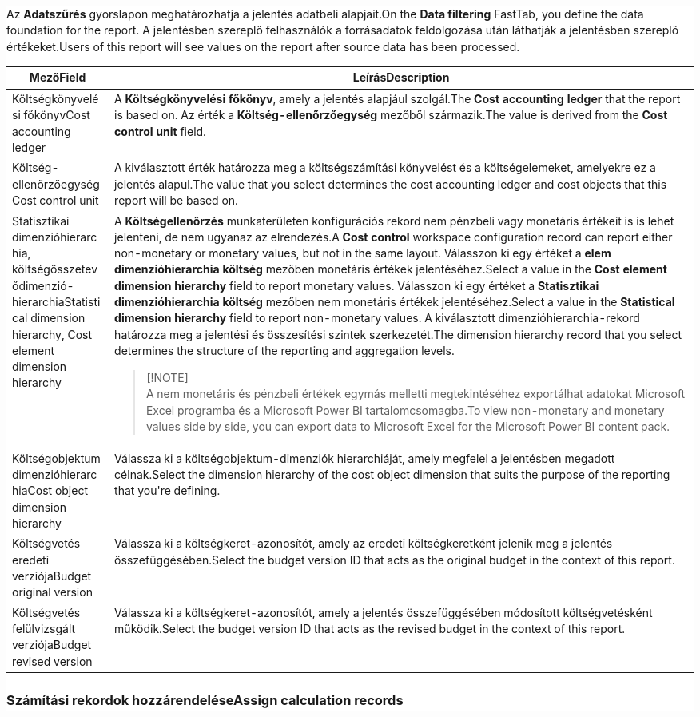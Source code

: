 <span data-ttu-id="bc4eb-132">Az **Adatszűrés** gyorslapon meghatározhatja a jelentés adatbeli alapjait.</span><span class="sxs-lookup"><span data-stu-id="bc4eb-132">On the **Data filtering** FastTab, you define the data foundation for the report.</span></span> <span data-ttu-id="bc4eb-133">A jelentésben szereplő felhasználók a forrásadatok feldolgozása után láthatják a jelentésben szereplő értékeket.</span><span class="sxs-lookup"><span data-stu-id="bc4eb-133">Users of this report will see values on the report after source data has been processed.</span></span>

| <span data-ttu-id="bc4eb-134">Mező</span><span class="sxs-lookup"><span data-stu-id="bc4eb-134">Field</span></span>                                                             | <span data-ttu-id="bc4eb-135">Leírás</span><span class="sxs-lookup"><span data-stu-id="bc4eb-135">Description</span></span> |
|-------------------------------------------------------------------|-------------|
| <span data-ttu-id="bc4eb-136">Költségkönyvelési főkönyv</span><span class="sxs-lookup"><span data-stu-id="bc4eb-136">Cost accounting ledger</span></span>                                            | <span data-ttu-id="bc4eb-137">A **Költségkönyvelési főkönyv**, amely a jelentés alapjául szolgál.</span><span class="sxs-lookup"><span data-stu-id="bc4eb-137">The **Cost accounting ledger** that the report is based on.</span></span> <span data-ttu-id="bc4eb-138">Az érték a **Költség-ellenőrzőegység** mezőből származik.</span><span class="sxs-lookup"><span data-stu-id="bc4eb-138">The value is derived from the **Cost control unit** field.</span></span> |
| <span data-ttu-id="bc4eb-139">Költség-ellenőrzőegység</span><span class="sxs-lookup"><span data-stu-id="bc4eb-139">Cost control unit</span></span>                                                 | <span data-ttu-id="bc4eb-140">A kiválasztott érték határozza meg a költségszámítási könyvelést és a költségelemeket, amelyekre ez a jelentés alapul.</span><span class="sxs-lookup"><span data-stu-id="bc4eb-140">The value that you select determines the cost accounting ledger and cost objects that this report will be based on.</span></span> |
| <span data-ttu-id="bc4eb-141">Statisztikai dimenzióhierarchia, költségösszetevődimenzió-hierarchia</span><span class="sxs-lookup"><span data-stu-id="bc4eb-141">Statistical dimension hierarchy, Cost element dimension hierarchy</span></span> | <span data-ttu-id="bc4eb-142">A **Költségellenőrzés** munkaterületen konfigurációs rekord nem pénzbeli vagy monetáris értékeit is is lehet jelenteni, de nem ugyanaz az elrendezés.</span><span class="sxs-lookup"><span data-stu-id="bc4eb-142">A **Cost control** workspace configuration record can report either non-monetary or monetary values, but not in the same layout.</span></span> <span data-ttu-id="bc4eb-143">Válasszon ki egy értéket a **elem dimenzióhierarchia költség** mezőben monetáris értékek jelentéséhez.</span><span class="sxs-lookup"><span data-stu-id="bc4eb-143">Select a value in the **Cost element dimension hierarchy** field to report monetary values.</span></span> <span data-ttu-id="bc4eb-144">Válasszon ki egy értéket a **Statisztikai dimenzióhierarchia költség** mezőben nem monetáris értékek jelentéséhez.</span><span class="sxs-lookup"><span data-stu-id="bc4eb-144">Select a value in the **Statistical dimension hierarchy** field to report non-monetary values.</span></span> <span data-ttu-id="bc4eb-145">A kiválasztott dimenzióhierarchia-rekord határozza meg a jelentési és összesítési szintek szerkezetét.</span><span class="sxs-lookup"><span data-stu-id="bc4eb-145">The dimension hierarchy record that you select determines the structure of the reporting and aggregation levels.</span></span><blockquote>[!NOTE]<br><span data-ttu-id="bc4eb-146">A nem monetáris és pénzbeli értékek egymás melletti megtekintéséhez exportálhat adatokat Microsoft Excel programba és a Microsoft Power BI tartalomcsomagba.</span><span class="sxs-lookup"><span data-stu-id="bc4eb-146">To view non-monetary and monetary values side by side, you can export data to Microsoft Excel for the Microsoft Power BI content pack.</span></span></blockquote> |
| <span data-ttu-id="bc4eb-147">Költségobjektum dimenzióhierarchia</span><span class="sxs-lookup"><span data-stu-id="bc4eb-147">Cost object dimension hierarchy</span></span>                                   | <span data-ttu-id="bc4eb-148">Válassza ki a költségobjektum-dimenziók hierarchiáját, amely megfelel a jelentésben megadott célnak.</span><span class="sxs-lookup"><span data-stu-id="bc4eb-148">Select the dimension hierarchy of the cost object dimension that suits the purpose of the reporting that you're defining.</span></span> |
| <span data-ttu-id="bc4eb-149">Költségvetés eredeti verziója</span><span class="sxs-lookup"><span data-stu-id="bc4eb-149">Budget original version</span></span>                                           | <span data-ttu-id="bc4eb-150">Válassza ki a költségkeret-azonosítót, amely az eredeti költségkeretként jelenik meg a jelentés összefüggésében.</span><span class="sxs-lookup"><span data-stu-id="bc4eb-150">Select the budget version ID that acts as the original budget in the context of this report.</span></span> |
| <span data-ttu-id="bc4eb-151">Költségvetés felülvizsgált verziója</span><span class="sxs-lookup"><span data-stu-id="bc4eb-151">Budget revised version</span></span>                                            | <span data-ttu-id="bc4eb-152">Válassza ki a költségkeret-azonosítót, amely a jelentés összefüggésében módosított költségvetésként működik.</span><span class="sxs-lookup"><span data-stu-id="bc4eb-152">Select the budget version ID that acts as the revised budget in the context of this report.</span></span> |

### <a name="assign-calculation-records"></a><span data-ttu-id="bc4eb-153">Számítási rekordok hozzárendelése</span><span class="sxs-lookup"><span data-stu-id="bc4eb-153">Assign calculation records</span></span>
